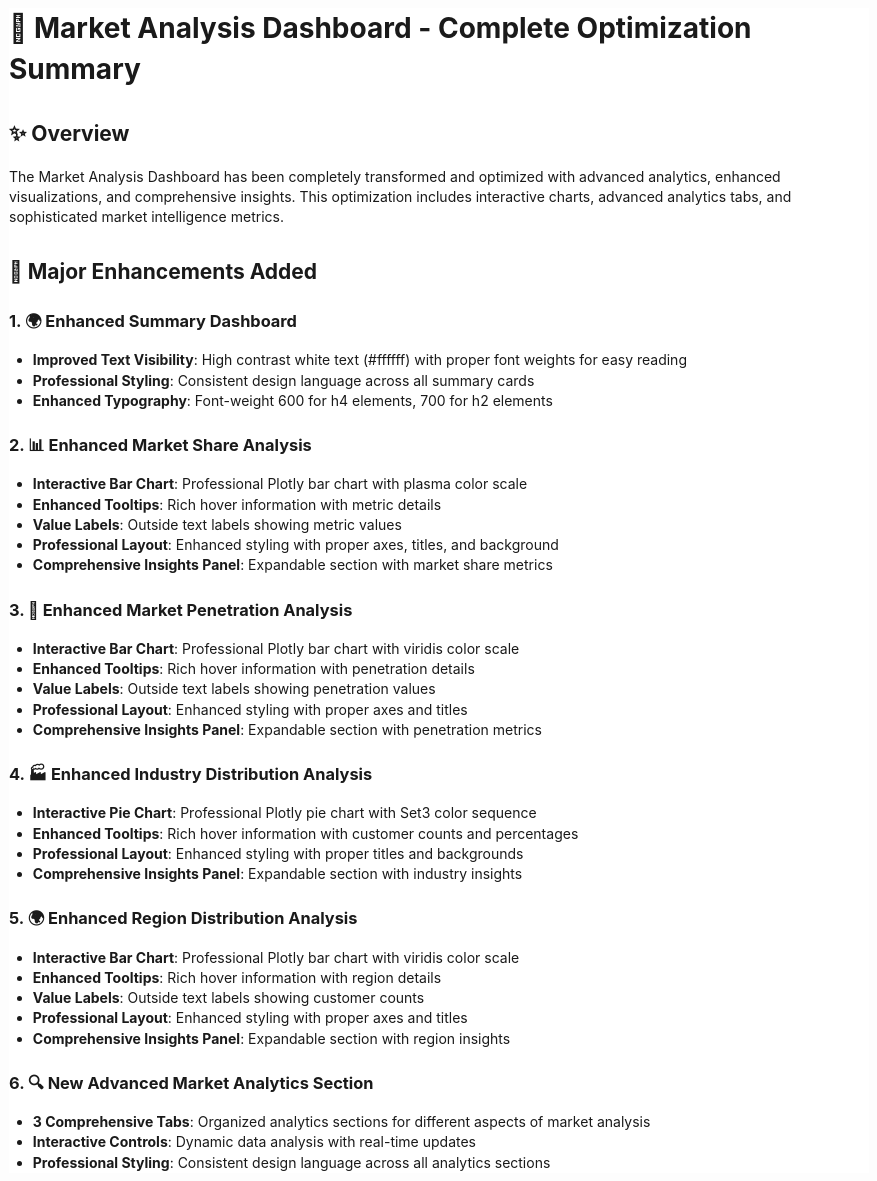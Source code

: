 # 🚀 Market Analysis Dashboard - Complete Optimization Summary

## ✨ **Overview**
The Market Analysis Dashboard has been completely transformed and optimized with advanced analytics, enhanced visualizations, and comprehensive insights. This optimization includes interactive charts, advanced analytics tabs, and sophisticated market intelligence metrics.

## 🔧 **Major Enhancements Added**

### 1. **🌍 Enhanced Summary Dashboard**
- **Improved Text Visibility**: High contrast white text (#ffffff) with proper font weights for easy reading
- **Professional Styling**: Consistent design language across all summary cards
- **Enhanced Typography**: Font-weight 600 for h4 elements, 700 for h2 elements

### 2. **📊 Enhanced Market Share Analysis**
- **Interactive Bar Chart**: Professional Plotly bar chart with plasma color scale
- **Enhanced Tooltips**: Rich hover information with metric details
- **Value Labels**: Outside text labels showing metric values
- **Professional Layout**: Enhanced styling with proper axes, titles, and background
- **Comprehensive Insights Panel**: Expandable section with market share metrics

### 3. **🎯 Enhanced Market Penetration Analysis**
- **Interactive Bar Chart**: Professional Plotly bar chart with viridis color scale
- **Enhanced Tooltips**: Rich hover information with penetration details
- **Value Labels**: Outside text labels showing penetration values
- **Professional Layout**: Enhanced styling with proper axes and titles
- **Comprehensive Insights Panel**: Expandable section with penetration metrics

### 4. **🏭 Enhanced Industry Distribution Analysis**
- **Interactive Pie Chart**: Professional Plotly pie chart with Set3 color sequence
- **Enhanced Tooltips**: Rich hover information with customer counts and percentages
- **Professional Layout**: Enhanced styling with proper titles and backgrounds
- **Comprehensive Insights Panel**: Expandable section with industry insights

### 5. **🌍 Enhanced Region Distribution Analysis**
- **Interactive Bar Chart**: Professional Plotly bar chart with viridis color scale
- **Enhanced Tooltips**: Rich hover information with region details
- **Value Labels**: Outside text labels showing customer counts
- **Professional Layout**: Enhanced styling with proper axes and titles
- **Comprehensive Insights Panel**: Expandable section with region insights

### 6. **🔍 New Advanced Market Analytics Section**
- **3 Comprehensive Tabs**: Organized analytics sections for different aspects of market analysis
- **Interactive Controls**: Dynamic data analysis with real-time updates
- **Professional Styling**: Consistent design language across all analytics sections
